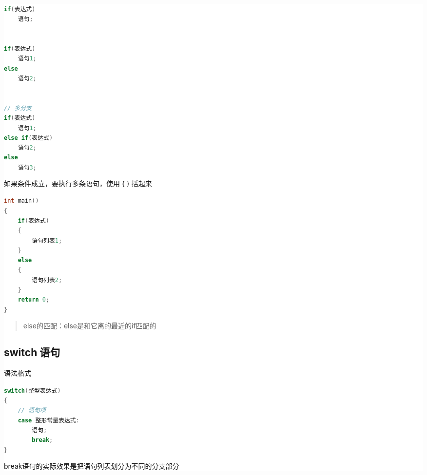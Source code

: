 ```c
if(表达式)
	语句;


if(表达式)
    语句1;
else
    语句2;


// 多分支
if(表达式)
    语句1;
else if(表达式)
    语句2;
else
    语句3;
```

如果条件成立，要执行多条语句，使用 { } 括起来

```c
int main()
{
    if(表达式)
    {
        语句列表1;
    }
    else
    {
        语句列表2;
    }
    return 0;
}
```

> else的匹配：else是和它离的最近的if匹配的

## switch 语句

语法格式

```c
switch(整型表达式)
{
	// 语句项
    case 整形常量表达式:
        语句;
        break;
}
```

break语句的实际效果是把语句列表划分为不同的分支部分
